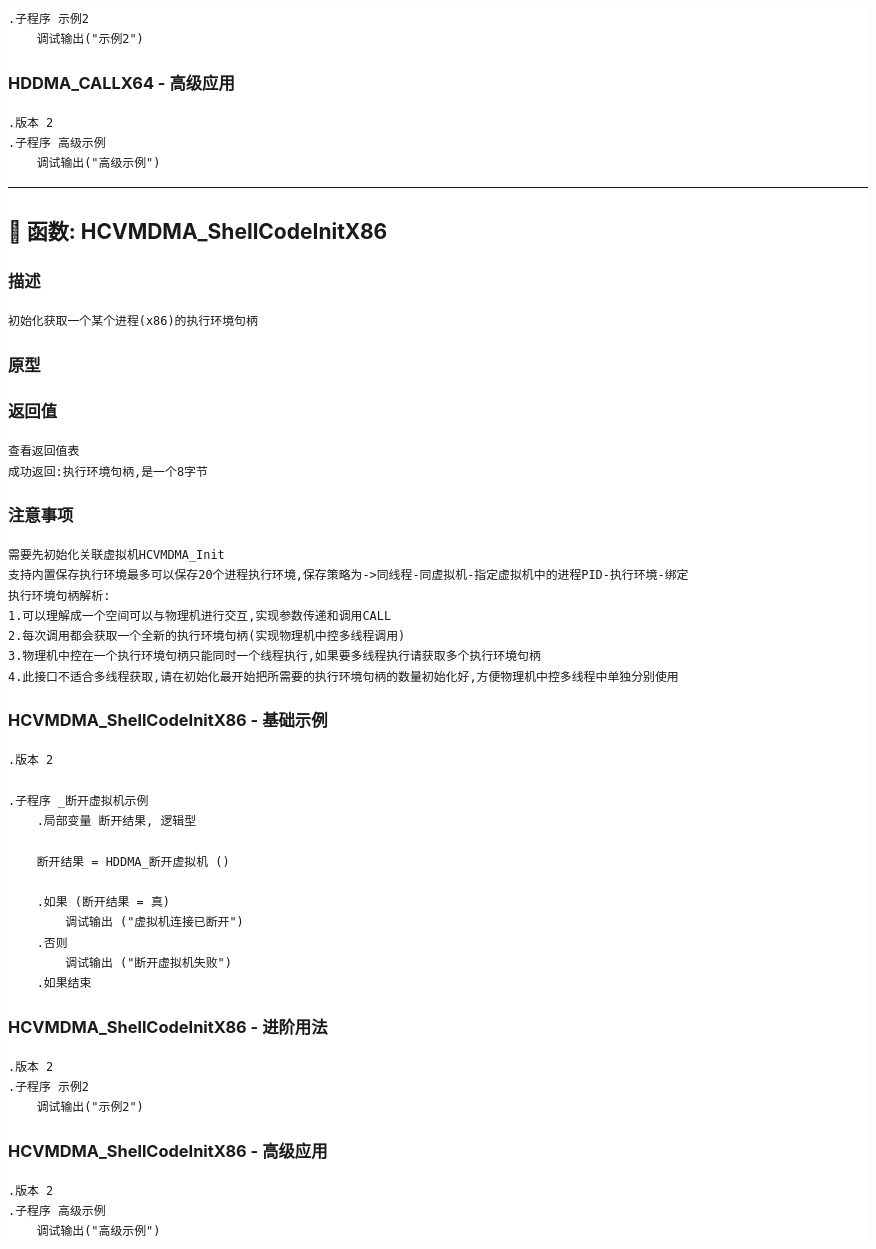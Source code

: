 ```e-lang
.子程序 示例2
    调试输出("示例2")
```
### HDDMA_CALLX64 - 高级应用
```e-lang
.版本 2
.子程序 高级示例
    调试输出("高级示例")
```

---
## 📌 函数: HCVMDMA_ShellCodeInitX86
### 描述
```
初始化获取一个某个进程(x86)的执行环境句柄
```
### 原型
### 返回值
```
查看返回值表
成功返回:执行环境句柄,是一个8字节
```
### 注意事项
```
需要先初始化关联虚拟机HCVMDMA_Init
支持内置保存执行环境最多可以保存20个进程执行环境,保存策略为->同线程-同虚拟机-指定虚拟机中的进程PID-执行环境-绑定
执行环境句柄解析:
1.可以理解成一个空间可以与物理机进行交互,实现参数传递和调用CALL
2.每次调用都会获取一个全新的执行环境句柄(实现物理机中控多线程调用)
3.物理机中控在一个执行环境句柄只能同时一个线程执行,如果要多线程执行请获取多个执行环境句柄
4.此接口不适合多线程获取,请在初始化最开始把所需要的执行环境句柄的数量初始化好,方便物理机中控多线程中单独分别使用
```
### HCVMDMA_ShellCodeInitX86 - 基础示例
```e-lang
.版本 2

.子程序 _断开虚拟机示例
    .局部变量 断开结果, 逻辑型
    
    断开结果 = HDDMA_断开虚拟机 ()
    
    .如果 (断开结果 = 真)
        调试输出 ("虚拟机连接已断开")
    .否则
        调试输出 ("断开虚拟机失败")
    .如果结束
```
### HCVMDMA_ShellCodeInitX86 - 进阶用法
```e-lang
.版本 2
.子程序 示例2
    调试输出("示例2")
```
### HCVMDMA_ShellCodeInitX86 - 高级应用
```e-lang
.版本 2
.子程序 高级示例
    调试输出("高级示例")
```
